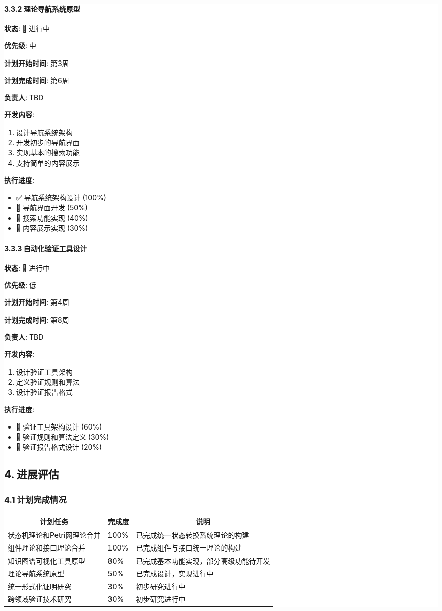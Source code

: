 #### 3.3.2 理论导航系统原型

**状态**: 🔄 进行中

**优先级**: 中

**计划开始时间**: 第3周

**计划完成时间**: 第6周

**负责人**: TBD

**开发内容**:

1. 设计导航系统架构
2. 开发初步的导航界面
3. 实现基本的搜索功能
4. 支持简单的内容展示

**执行进度**:

- ✅ 导航系统架构设计 (100%)
- 🔄 导航界面开发 (50%)
- 🔄 搜索功能实现 (40%)
- 🔄 内容展示实现 (30%)

#### 3.3.3 自动化验证工具设计

**状态**: 🔄 进行中

**优先级**: 低

**计划开始时间**: 第4周

**计划完成时间**: 第8周

**负责人**: TBD

**开发内容**:

1. 设计验证工具架构
2. 定义验证规则和算法
3. 设计验证报告格式

**执行进度**:

- 🔄 验证工具架构设计 (60%)
- 🔄 验证规则和算法定义 (30%)
- 🔄 验证报告格式设计 (20%)

## 4. 进展评估

### 4.1 计划完成情况

| 计划任务 | 完成度 | 说明 |
|---------|-------|------|
| 状态机理论和Petri网理论合并 | 100% | 已完成统一状态转换系统理论的构建 |
| 组件理论和接口理论合并 | 100% | 已完成组件与接口统一理论的构建 |
| 知识图谱可视化工具原型 | 80% | 已完成基本功能实现，部分高级功能待开发 |
| 理论导航系统原型 | 50% | 已完成设计，实现进行中 |
| 统一形式化证明研究 | 30% | 初步研究进行中 |
| 跨领域验证技术研究 | 30% | 初步研究进行中 |
